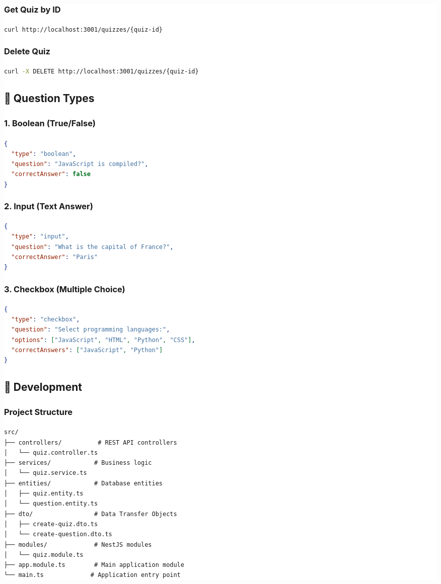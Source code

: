 ### Get Quiz by ID

```bash
curl http://localhost:3001/quizzes/{quiz-id}
```

### Delete Quiz

```bash
curl -X DELETE http://localhost:3001/quizzes/{quiz-id}
```

## 📝 Question Types

### 1. Boolean (True/False)
```json
{
  "type": "boolean",
  "question": "JavaScript is compiled?",
  "correctAnswer": false
}
```

### 2. Input (Text Answer)
```json
{
  "type": "input",
  "question": "What is the capital of France?",
  "correctAnswer": "Paris"
}
```

### 3. Checkbox (Multiple Choice)
```json
{
  "type": "checkbox",
  "question": "Select programming languages:",
  "options": ["JavaScript", "HTML", "Python", "CSS"],
  "correctAnswers": ["JavaScript", "Python"]
}
```

## 🔧 Development

### Project Structure

```
src/
├── controllers/          # REST API controllers
│   └── quiz.controller.ts
├── services/            # Business logic
│   └── quiz.service.ts
├── entities/            # Database entities
│   ├── quiz.entity.ts
│   └── question.entity.ts
├── dto/                 # Data Transfer Objects
│   ├── create-quiz.dto.ts
│   └── create-question.dto.ts
├── modules/             # NestJS modules
│   └── quiz.module.ts
├── app.module.ts        # Main application module
└── main.ts             # Application entry point
```
